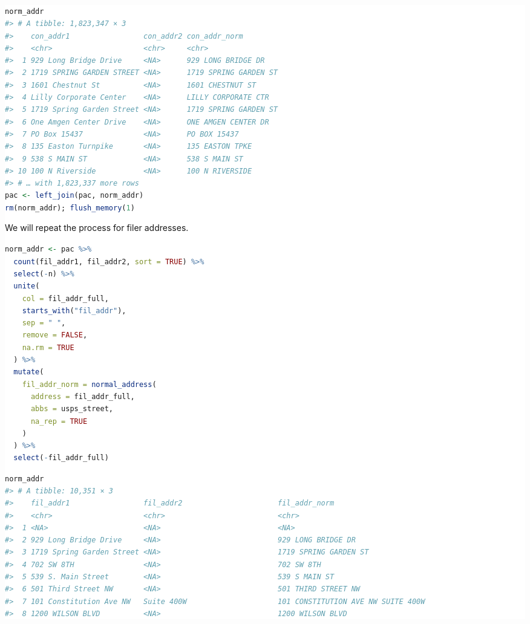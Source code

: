 ``` r
norm_addr
#> # A tibble: 1,823,347 × 3
#>    con_addr1                 con_addr2 con_addr_norm        
#>    <chr>                     <chr>     <chr>                
#>  1 929 Long Bridge Drive     <NA>      929 LONG BRIDGE DR   
#>  2 1719 SPRING GARDEN STREET <NA>      1719 SPRING GARDEN ST
#>  3 1601 Chestnut St          <NA>      1601 CHESTNUT ST     
#>  4 Lilly Corporate Center    <NA>      LILLY CORPORATE CTR  
#>  5 1719 Spring Garden Street <NA>      1719 SPRING GARDEN ST
#>  6 One Amgen Center Drive    <NA>      ONE AMGEN CENTER DR  
#>  7 PO Box 15437              <NA>      PO BOX 15437         
#>  8 135 Easton Turnpike       <NA>      135 EASTON TPKE      
#>  9 538 S MAIN ST             <NA>      538 S MAIN ST        
#> 10 100 N Riverside           <NA>      100 N RIVERSIDE      
#> # … with 1,823,337 more rows
pac <- left_join(pac, norm_addr)
rm(norm_addr); flush_memory(1)
```

We will repeat the process for filer addresses.

``` r
norm_addr <- pac %>% 
  count(fil_addr1, fil_addr2, sort = TRUE) %>% 
  select(-n) %>% 
  unite(
    col = fil_addr_full,
    starts_with("fil_addr"),
    sep = " ",
    remove = FALSE,
    na.rm = TRUE
  ) %>% 
  mutate(
    fil_addr_norm = normal_address(
      address = fil_addr_full,
      abbs = usps_street,
      na_rep = TRUE
    )
  ) %>% 
  select(-fil_addr_full)
```

``` r
norm_addr
#> # A tibble: 10,351 × 3
#>    fil_addr1                 fil_addr2                      fil_addr_norm                          
#>    <chr>                     <chr>                          <chr>                                  
#>  1 <NA>                      <NA>                           <NA>                                   
#>  2 929 Long Bridge Drive     <NA>                           929 LONG BRIDGE DR                     
#>  3 1719 Spring Garden Street <NA>                           1719 SPRING GARDEN ST                  
#>  4 702 SW 8TH                <NA>                           702 SW 8TH                             
#>  5 539 S. Main Street        <NA>                           539 S MAIN ST                          
#>  6 501 Third Street NW       <NA>                           501 THIRD STREET NW                    
#>  7 101 Constitution Ave NW   Suite 400W                     101 CONSTITUTION AVE NW SUITE 400W     
#>  8 1200 WILSON BLVD          <NA>                           1200 WILSON BLVD                       
```